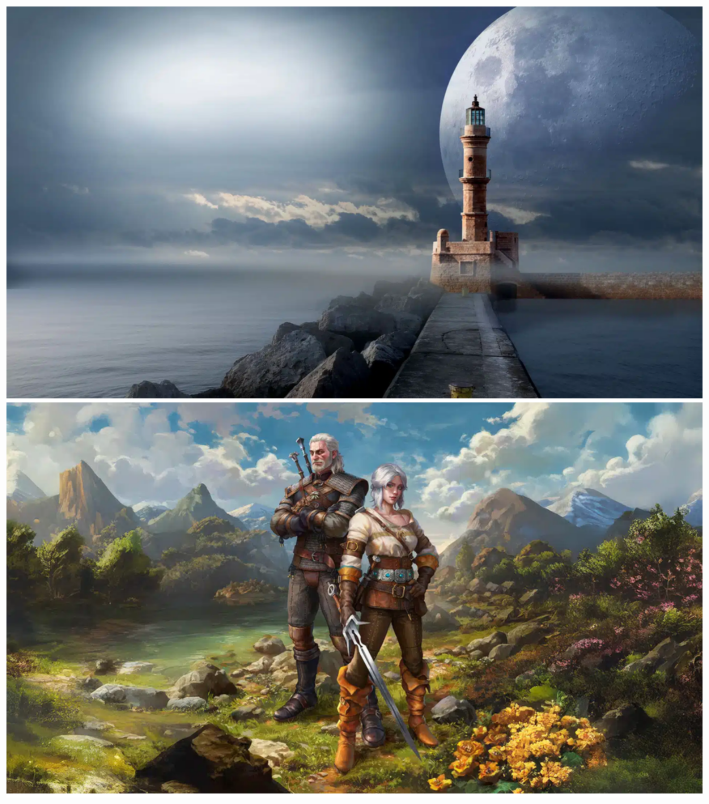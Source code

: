 ![photo_original](Photo_files/photo_original50.webp)  
![screenshot_original](Photo_files/screenshot_original50.webp)  
